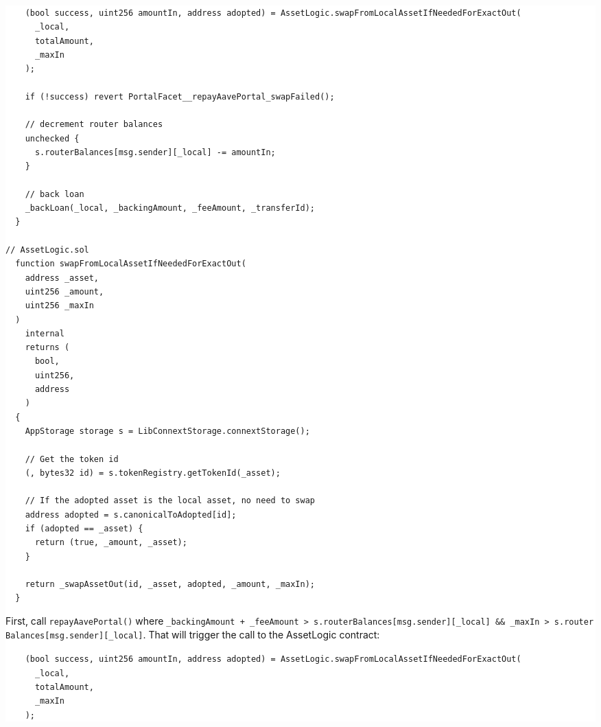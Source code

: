 ```sol
    (bool success, uint256 amountIn, address adopted) = AssetLogic.swapFromLocalAssetIfNeededForExactOut(
      _local,
      totalAmount,
      _maxIn
    );

    if (!success) revert PortalFacet__repayAavePortal_swapFailed();

    // decrement router balances
    unchecked {
      s.routerBalances[msg.sender][_local] -= amountIn;
    }

    // back loan
    _backLoan(_local, _backingAmount, _feeAmount, _transferId);
  }

// AssetLogic.sol
  function swapFromLocalAssetIfNeededForExactOut(
    address _asset,
    uint256 _amount,
    uint256 _maxIn
  )
    internal
    returns (
      bool,
      uint256,
      address
    )
  {
    AppStorage storage s = LibConnextStorage.connextStorage();

    // Get the token id
    (, bytes32 id) = s.tokenRegistry.getTokenId(_asset);

    // If the adopted asset is the local asset, no need to swap
    address adopted = s.canonicalToAdopted[id];
    if (adopted == _asset) {
      return (true, _amount, _asset);
    }

    return _swapAssetOut(id, _asset, adopted, _amount, _maxIn);
  }
```

First, call `repayAavePortal()` where `_backingAmount + _feeAmount > s.routerBalances[msg.sender][_local] && _maxIn > s.routerBalances[msg.sender][_local]`. That will trigger the call to the AssetLogic contract:

```sol
    (bool success, uint256 amountIn, address adopted) = AssetLogic.swapFromLocalAssetIfNeededForExactOut(
      _local,
      totalAmount,
      _maxIn
    );
```
